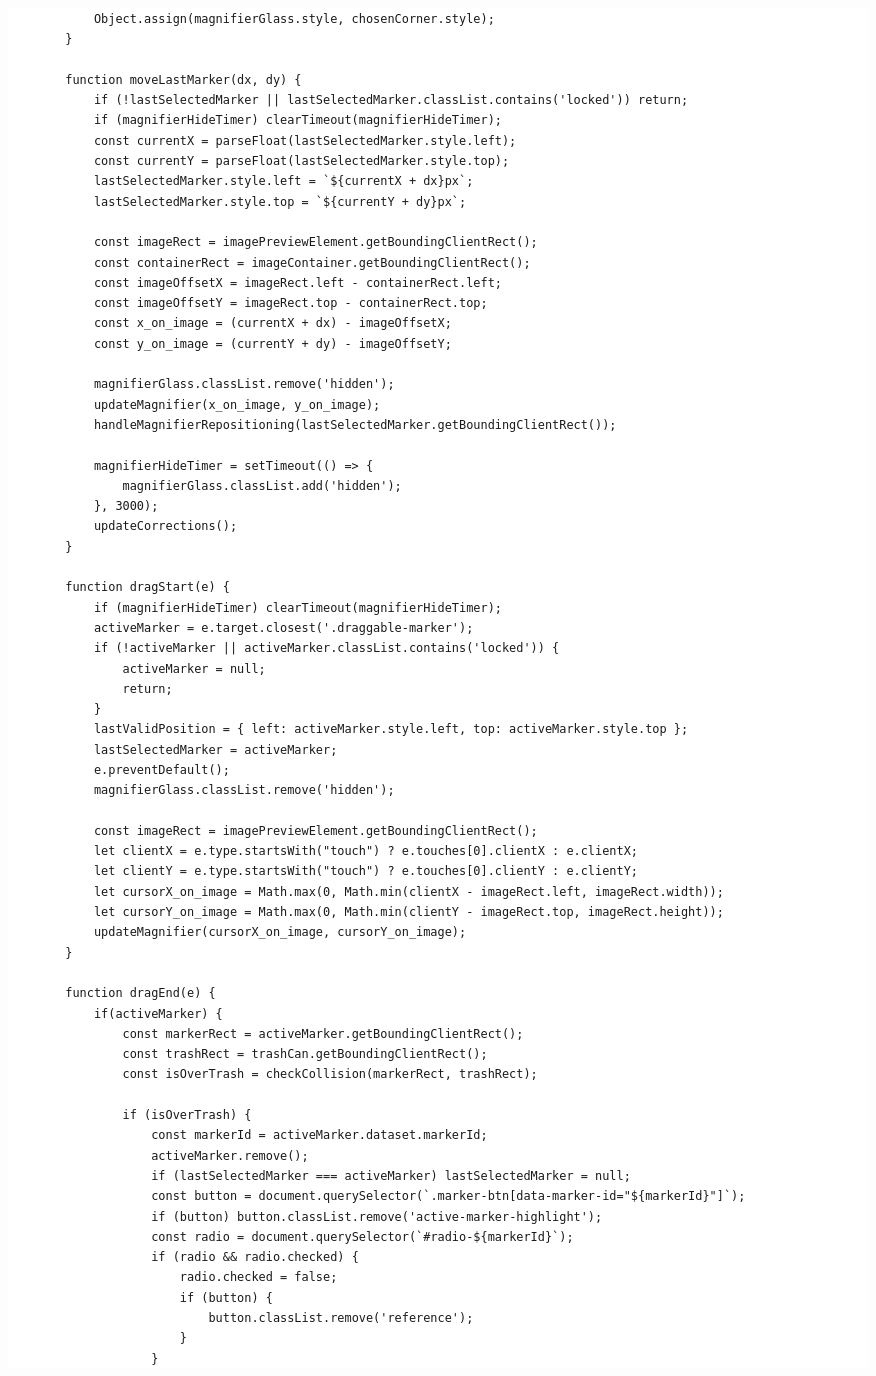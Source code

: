                 Object.assign(magnifierGlass.style, chosenCorner.style);
            }

            function moveLastMarker(dx, dy) {
                if (!lastSelectedMarker || lastSelectedMarker.classList.contains('locked')) return;
                if (magnifierHideTimer) clearTimeout(magnifierHideTimer);
                const currentX = parseFloat(lastSelectedMarker.style.left);
                const currentY = parseFloat(lastSelectedMarker.style.top);
                lastSelectedMarker.style.left = `${currentX + dx}px`;
                lastSelectedMarker.style.top = `${currentY + dy}px`;
                
                const imageRect = imagePreviewElement.getBoundingClientRect();
                const containerRect = imageContainer.getBoundingClientRect();
                const imageOffsetX = imageRect.left - containerRect.left;
                const imageOffsetY = imageRect.top - containerRect.top;
                const x_on_image = (currentX + dx) - imageOffsetX;
                const y_on_image = (currentY + dy) - imageOffsetY;
                
                magnifierGlass.classList.remove('hidden');
                updateMagnifier(x_on_image, y_on_image);
                handleMagnifierRepositioning(lastSelectedMarker.getBoundingClientRect());

                magnifierHideTimer = setTimeout(() => {
                    magnifierGlass.classList.add('hidden');
                }, 3000);
                updateCorrections();
            }

            function dragStart(e) {
                if (magnifierHideTimer) clearTimeout(magnifierHideTimer);
                activeMarker = e.target.closest('.draggable-marker');
                if (!activeMarker || activeMarker.classList.contains('locked')) {
                    activeMarker = null;
                    return;
                }
                lastValidPosition = { left: activeMarker.style.left, top: activeMarker.style.top };
                lastSelectedMarker = activeMarker;
                e.preventDefault();
                magnifierGlass.classList.remove('hidden');
                
                const imageRect = imagePreviewElement.getBoundingClientRect();
                let clientX = e.type.startsWith("touch") ? e.touches[0].clientX : e.clientX;
                let clientY = e.type.startsWith("touch") ? e.touches[0].clientY : e.clientY;
                let cursorX_on_image = Math.max(0, Math.min(clientX - imageRect.left, imageRect.width));
                let cursorY_on_image = Math.max(0, Math.min(clientY - imageRect.top, imageRect.height));
                updateMagnifier(cursorX_on_image, cursorY_on_image);
            }

            function dragEnd(e) {
                if(activeMarker) {
                    const markerRect = activeMarker.getBoundingClientRect();
                    const trashRect = trashCan.getBoundingClientRect();
                    const isOverTrash = checkCollision(markerRect, trashRect);
                    
                    if (isOverTrash) {
                        const markerId = activeMarker.dataset.markerId;
                        activeMarker.remove();
                        if (lastSelectedMarker === activeMarker) lastSelectedMarker = null;
                        const button = document.querySelector(`.marker-btn[data-marker-id="${markerId}"]`);
                        if (button) button.classList.remove('active-marker-highlight');
                        const radio = document.querySelector(`#radio-${markerId}`);
                        if (radio && radio.checked) {
                            radio.checked = false;
                            if (button) {
                                button.classList.remove('reference');
                            }
                        }